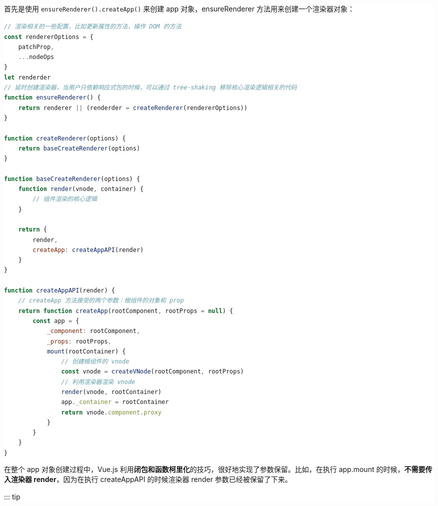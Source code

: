 首先是使用 `ensureRenderer().createApp()` 来创建 app 对象，ensureRenderer 方法用来创建一个渲染器对象：

```js
// 渲染相关的一些配置，比如更新属性的方法，操作 DOM 的方法
const rendererOptions = {
    patchProp,
    ...nodeOps
}
let renderder
// 延时创建渲染器，当用户只依赖响应式包的时候，可以通过 tree-shaking 移除核心渲染逻辑相关的代码
function ensureRenderer() {
    return renderer || (renderder = createRenderer(rendererOptions))
}

function createRenderer(options) {
    return baseCreateRenderer(options)
}

function baseCreateRenderer(options) {
    function render(vnode, container) {
        // 组件渲染的核心逻辑
    }
    
    return {
        render,
        createApp: createAppAPI(render)
    }
}

function createAppAPI(render) {
    // createApp 方法接受的两个参数：根组件的对象和 prop
    return function createApp(rootComponent, rootProps = null) {
        const app = {
            _component: rootComponent,
            _props: rootProps,
            mount(rootContainer) {
                // 创建根组件的 vnode
                const vnode = createVNode(rootComponent, rootProps)
                // 利用渲染器渲染 vnode
                render(vnode, rootContainer)
                app._container = rootContainer
                return vnode.component.proxy
            }
        }
    }
}
```

在整个 app 对象创建过程中，Vue.js 利用**闭包和函数柯里化**的技巧，很好地实现了参数保留。比如，在执行 app.mount 的时候，**不需要传入渲染器 render**，因为在执行 createAppAPI 的时候渲染器 render 参数已经被保留了下来。

::: tip
